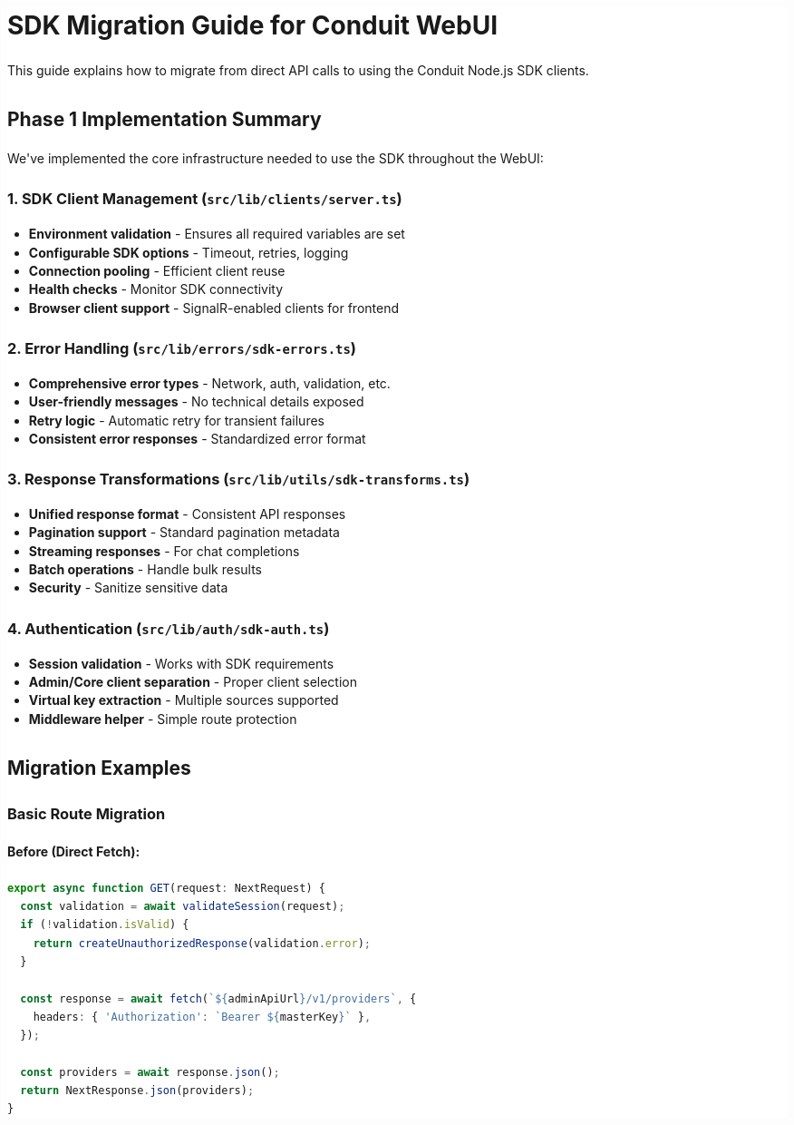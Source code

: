 # SDK Migration Guide for Conduit WebUI

This guide explains how to migrate from direct API calls to using the Conduit Node.js SDK clients.

## Phase 1 Implementation Summary

We've implemented the core infrastructure needed to use the SDK throughout the WebUI:

### 1. SDK Client Management (`src/lib/clients/server.ts`)
- **Environment validation** - Ensures all required variables are set
- **Configurable SDK options** - Timeout, retries, logging
- **Connection pooling** - Efficient client reuse
- **Health checks** - Monitor SDK connectivity
- **Browser client support** - SignalR-enabled clients for frontend

### 2. Error Handling (`src/lib/errors/sdk-errors.ts`)
- **Comprehensive error types** - Network, auth, validation, etc.
- **User-friendly messages** - No technical details exposed
- **Retry logic** - Automatic retry for transient failures
- **Consistent error responses** - Standardized error format

### 3. Response Transformations (`src/lib/utils/sdk-transforms.ts`)
- **Unified response format** - Consistent API responses
- **Pagination support** - Standard pagination metadata
- **Streaming responses** - For chat completions
- **Batch operations** - Handle bulk results
- **Security** - Sanitize sensitive data

### 4. Authentication (`src/lib/auth/sdk-auth.ts`)
- **Session validation** - Works with SDK requirements
- **Admin/Core client separation** - Proper client selection
- **Virtual key extraction** - Multiple sources supported
- **Middleware helper** - Simple route protection

## Migration Examples

### Basic Route Migration

#### Before (Direct Fetch):
```typescript
export async function GET(request: NextRequest) {
  const validation = await validateSession(request);
  if (!validation.isValid) {
    return createUnauthorizedResponse(validation.error);
  }

  const response = await fetch(`${adminApiUrl}/v1/providers`, {
    headers: { 'Authorization': `Bearer ${masterKey}` },
  });
  
  const providers = await response.json();
  return NextResponse.json(providers);
}
```
